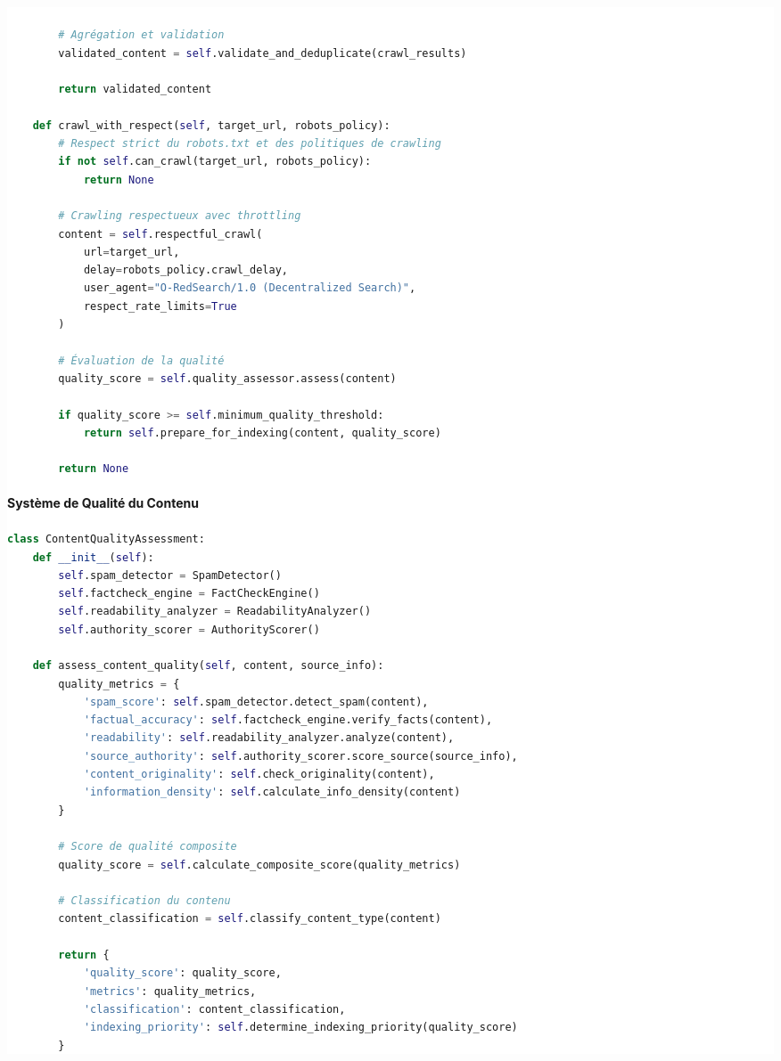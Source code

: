 ```python
        
        # Agrégation et validation
        validated_content = self.validate_and_deduplicate(crawl_results)
        
        return validated_content
    
    def crawl_with_respect(self, target_url, robots_policy):
        # Respect strict du robots.txt et des politiques de crawling
        if not self.can_crawl(target_url, robots_policy):
            return None
        
        # Crawling respectueux avec throttling
        content = self.respectful_crawl(
            url=target_url,
            delay=robots_policy.crawl_delay,
            user_agent="O-RedSearch/1.0 (Decentralized Search)",
            respect_rate_limits=True
        )
        
        # Évaluation de la qualité
        quality_score = self.quality_assessor.assess(content)
        
        if quality_score >= self.minimum_quality_threshold:
            return self.prepare_for_indexing(content, quality_score)
        
        return None
```

#### Système de Qualité du Contenu
```python
class ContentQualityAssessment:
    def __init__(self):
        self.spam_detector = SpamDetector()
        self.factcheck_engine = FactCheckEngine()
        self.readability_analyzer = ReadabilityAnalyzer()
        self.authority_scorer = AuthorityScorer()
    
    def assess_content_quality(self, content, source_info):
        quality_metrics = {
            'spam_score': self.spam_detector.detect_spam(content),
            'factual_accuracy': self.factcheck_engine.verify_facts(content),
            'readability': self.readability_analyzer.analyze(content),
            'source_authority': self.authority_scorer.score_source(source_info),
            'content_originality': self.check_originality(content),
            'information_density': self.calculate_info_density(content)
        }
        
        # Score de qualité composite
        quality_score = self.calculate_composite_score(quality_metrics)
        
        # Classification du contenu
        content_classification = self.classify_content_type(content)
        
        return {
            'quality_score': quality_score,
            'metrics': quality_metrics,
            'classification': content_classification,
            'indexing_priority': self.determine_indexing_priority(quality_score)
        }
```
